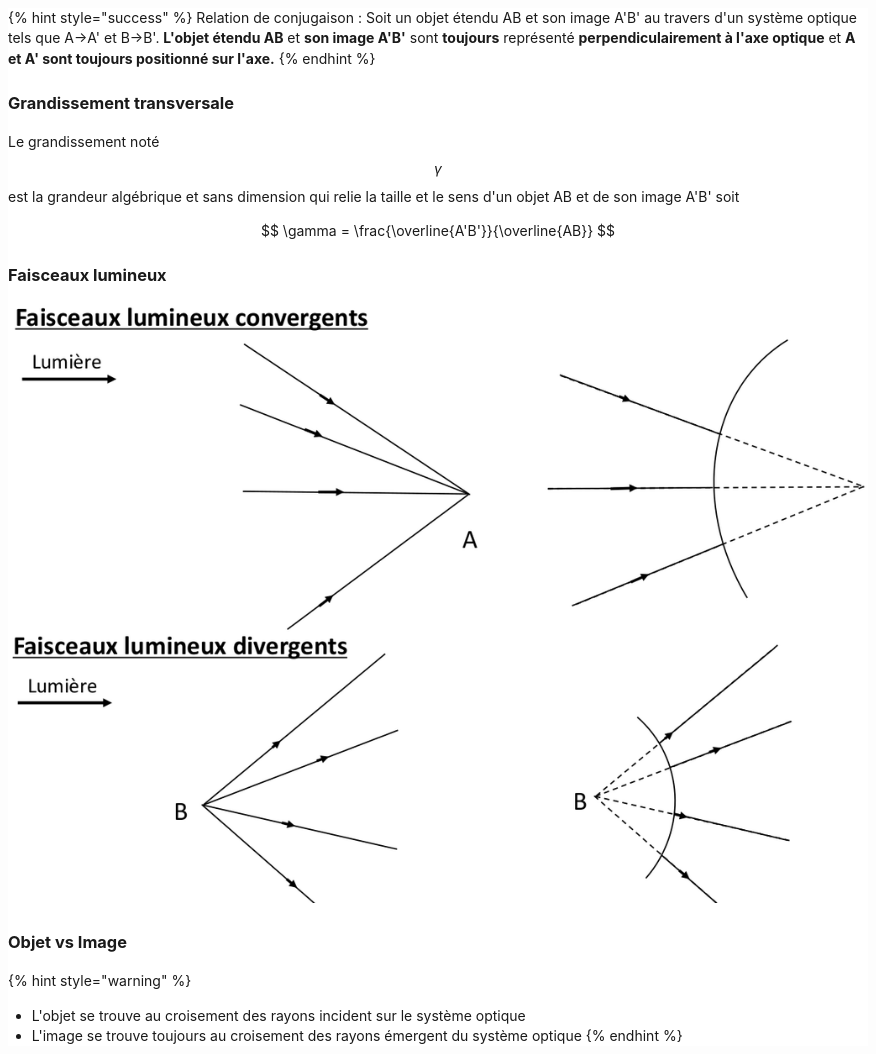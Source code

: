 {% hint style="success" %}
Relation de conjugaison : Soit un objet étendu AB et son image A'B' au travers d'un système optique tels que A-&gt;A' et B-&gt;B'. **L'objet étendu AB** et **son image A'B'** sont **toujours** représenté **perpendiculairement à l'axe optique** et **A et A' sont toujours positionné sur l'axe.**
{% endhint %}

### **Grandissement transversale**

Le grandissement noté $$\gamma$$est la grandeur algébrique et sans dimension qui relie la taille et le sens d'un objet AB et de son image A'B' soit

$$
\gamma = \frac{\overline{A'B'}}{\overline{AB}}
$$

### Faisceaux lumineux

![](../../.gitbook/assets/faisceaux_lumineux.png)

### Objet vs Image

{% hint style="warning" %}
* L'objet se trouve au croisement des rayons incident sur le système optique
* L'image se trouve toujours au croisement des rayons émergent du système optique
{% endhint %}
